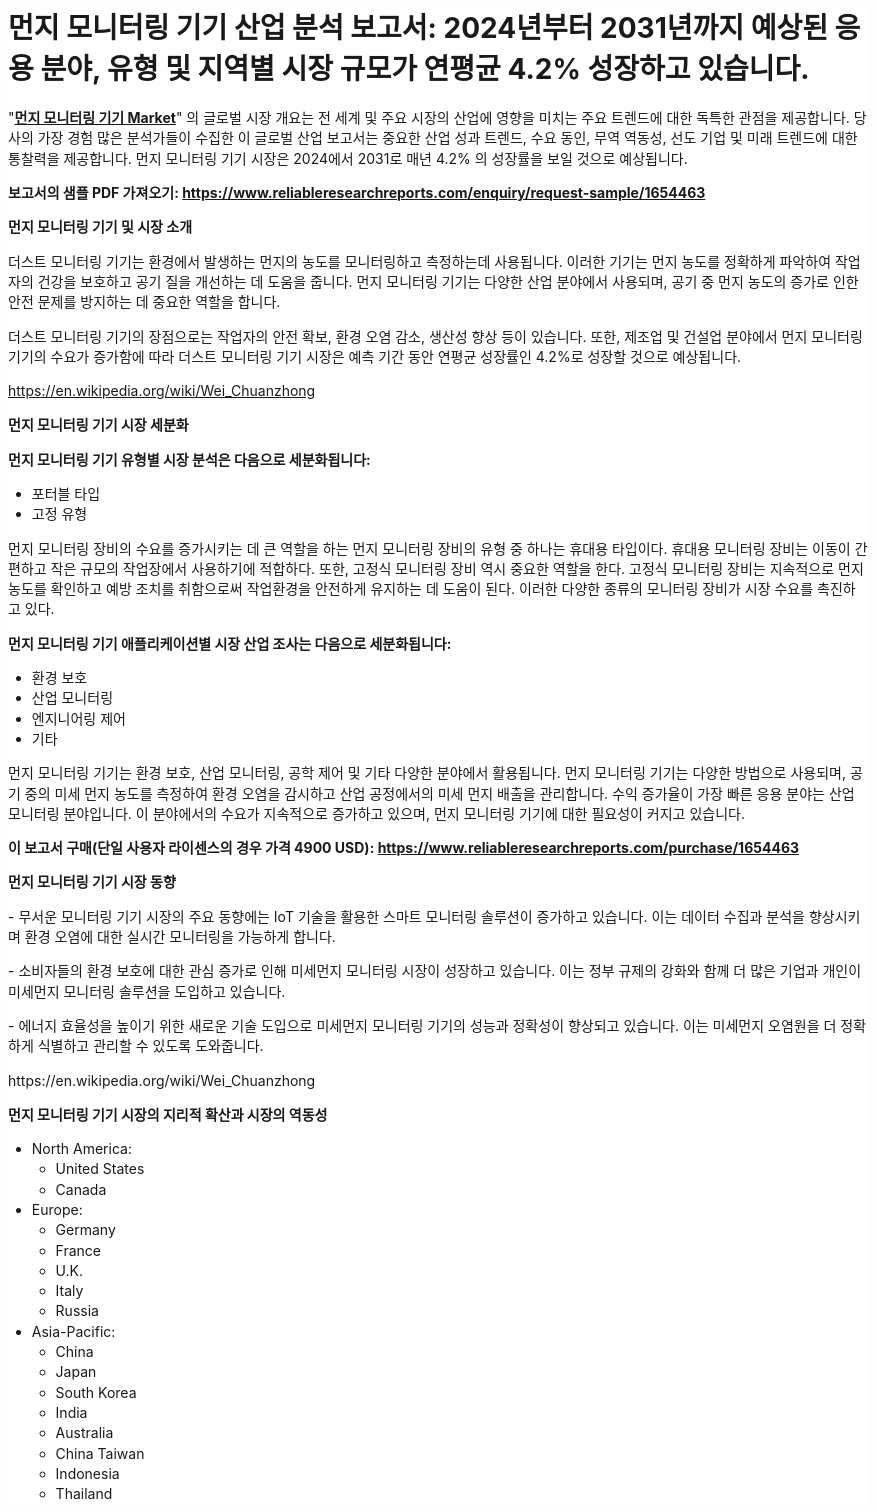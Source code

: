 <p><h1>먼지 모니터링 기기 산업 분석 보고서: 2024년부터 2031년까지 예상된 응용 분야, 유형 및 지역별 시장 규모가 연평균 4.2% 성장하고 있습니다.</h1></p><p>"<strong><a href="https://www.reliableresearchreports.com/dust-monitoring-instruments-r1654463">먼지 모니터링 기기 Market</a></strong>" 의 글로벌 시장 개요는 전 세계 및 주요 시장의 산업에 영향을 미치는 주요 트렌드에 대한 독특한 관점을 제공합니다. 당사의 가장 경험 많은 분석가들이 수집한 이 글로벌 산업 보고서는 중요한 산업 성과 트렌드, 수요 동인, 무역 역동성, 선도 기업 및 미래 트렌드에 대한 통찰력을 제공합니다. 먼지 모니터링 기기 시장은 2024에서 2031로 매년 4.2% 의 성장률을 보일 것으로 예상됩니다.</p>
<p><strong>보고서의 샘플 PDF 가져오기:&nbsp;<a href="https://www.reliableresearchreports.com/enquiry/request-sample/1654463">https://www.reliableresearchreports.com/enquiry/request-sample/1654463</a></strong></p>
<p><strong>먼지 모니터링 기기 및 시장 소개</strong></p>
<p><p>더스트 모니터링 기기는 환경에서 발생하는 먼지의 농도를 모니터링하고 측정하는데 사용됩니다. 이러한 기기는 먼지 농도를 정확하게 파악하여 작업자의 건강을 보호하고 공기 질을 개선하는 데 도움을 줍니다. 먼지 모니터링 기기는 다양한 산업 분야에서 사용되며, 공기 중 먼지 농도의 증가로 인한 안전 문제를 방지하는 데 중요한 역할을 합니다.</p><p>더스트 모니터링 기기의 장점으로는 작업자의 안전 확보, 환경 오염 감소, 생산성 향상 등이 있습니다. 또한, 제조업 및 건설업 분야에서 먼지 모니터링 기기의 수요가 증가함에 따라 더스트 모니터링 기기 시장은 예측 기간 동안 연평균 성장률인 4.2%로 성장할 것으로 예상됩니다.</p></p>
<p><a href="https://en.wikipedia.org/wiki/Wei_Chuanzhong">https://en.wikipedia.org/wiki/Wei_Chuanzhong</a></p>
<p><strong>먼지 모니터링 기기 시장 세분화</strong></p>
<p><strong>먼지 모니터링 기기 유형별 시장 분석은 다음으로 세분화됩니다:</strong></p>
<p><ul><li>포터블 타입</li><li>고정 유형</li></ul></p>
<p><p>먼지 모니터링 장비의 수요를 증가시키는 데 큰 역할을 하는 먼지 모니터링 장비의 유형 중 하나는 휴대용 타입이다. 휴대용 모니터링 장비는 이동이 간편하고 작은 규모의 작업장에서 사용하기에 적합하다. 또한, 고정식 모니터링 장비 역시 중요한 역할을 한다. 고정식 모니터링 장비는 지속적으로 먼지 농도를 확인하고 예방 조치를 취함으로써 작업환경을 안전하게 유지하는 데 도움이 된다. 이러한 다양한 종류의 모니터링 장비가 시장 수요를 촉진하고 있다.</p></p>
<p><strong>먼지 모니터링 기기 애플리케이션별 시장 산업 조사는 다음으로 세분화됩니다:</strong></p>
<p><ul><li>환경 보호</li><li>산업 모니터링</li><li>엔지니어링 제어</li><li>기타</li></ul></p>
<p><p>먼지 모니터링 기기는 환경 보호, 산업 모니터링, 공학 제어 및 기타 다양한 분야에서 활용됩니다. 먼지 모니터링 기기는 다양한 방법으로 사용되며, 공기 중의 미세 먼지 농도를 측정하여 환경 오염을 감시하고 산업 공정에서의 미세 먼지 배출을 관리합니다. 수익 증가율이 가장 빠른 응용 분야는 산업 모니터링 분야입니다. 이 분야에서의 수요가 지속적으로 증가하고 있으며, 먼지 모니터링 기기에 대한 필요성이 커지고 있습니다.</p></p>
<p><strong>이 보고서 구매(단일 사용자 라이센스의 경우 가격 4900 USD): <a href="https://www.reliableresearchreports.com/purchase/1654463">https://www.reliableresearchreports.com/purchase/1654463</a></strong></p>
<p><strong>먼지 모니터링 기기 시장 동향</strong></p>
<p><p>- 무서운 모니터링 기기 시장의 주요 동향에는 IoT 기술을 활용한 스마트 모니터링 솔루션이 증가하고 있습니다. 이는 데이터 수집과 분석을 향상시키며 환경 오염에 대한 실시간 모니터링을 가능하게 합니다.</p><p>- 소비자들의 환경 보호에 대한 관심 증가로 인해 미세먼지 모니터링 시장이 성장하고 있습니다. 이는 정부 규제의 강화와 함께 더 많은 기업과 개인이 미세먼지 모니터링 솔루션을 도입하고 있습니다.</p><p>- 에너지 효율성을 높이기 위한 새로운 기술 도입으로 미세먼지 모니터링 기기의 성능과 정확성이 향상되고 있습니다. 이는 미세먼지 오염원을 더 정확하게 식별하고 관리할 수 있도록 도와줍니다.</p></p>
<p>https://en.wikipedia.org/wiki/Wei_Chuanzhong</p>
<p><strong>먼지 모니터링 기기 시장의 지리적 확산과 시장의 역동성</strong></p>
<p><ul>
    <li>
        North America:
        <ul>
            <li>United States</li>
            <li>Canada</li>
        </ul>
    </li>
    <li>
        Europe:
        <ul>
            <li>Germany</li>
            <li>France</li>
            <li>U.K.</li>
            <li>Italy</li>
            <li>Russia</li>
        </ul>
    </li>
    <li>
        Asia-Pacific:
        <ul>
            <li>China</li>
            <li>Japan</li>
            <li>South Korea</li>
            <li>India</li>
            <li>Australia</li>
            <li>China Taiwan</li>
            <li>Indonesia</li>
            <li>Thailand</li>